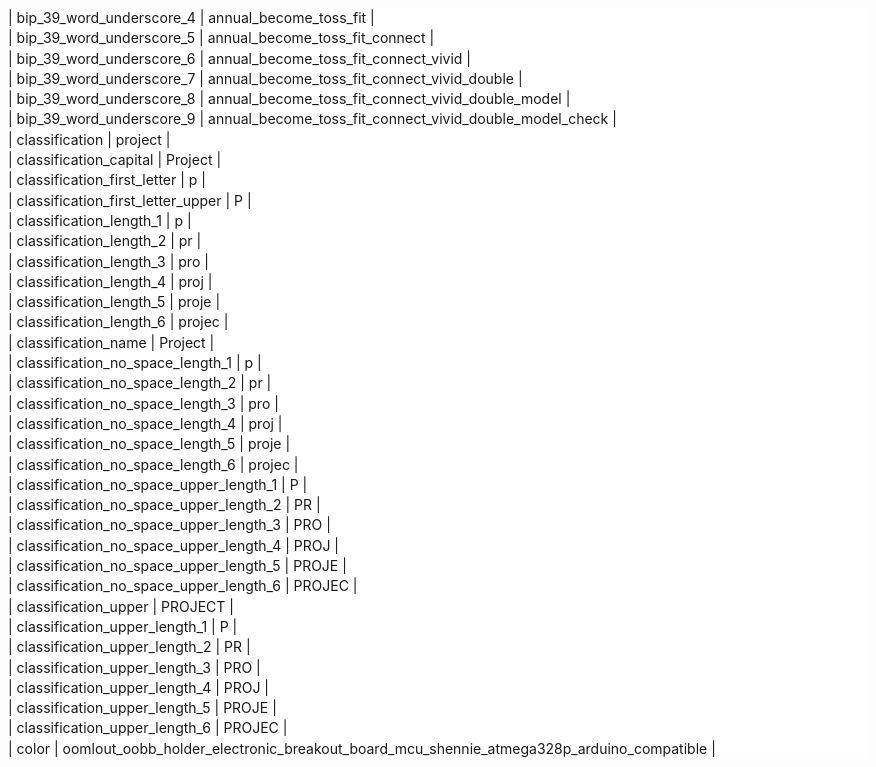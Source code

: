 | bip_39_word_underscore_4 | annual_become_toss_fit |  
| bip_39_word_underscore_5 | annual_become_toss_fit_connect |  
| bip_39_word_underscore_6 | annual_become_toss_fit_connect_vivid |  
| bip_39_word_underscore_7 | annual_become_toss_fit_connect_vivid_double |  
| bip_39_word_underscore_8 | annual_become_toss_fit_connect_vivid_double_model |  
| bip_39_word_underscore_9 | annual_become_toss_fit_connect_vivid_double_model_check |  
| classification | project |  
| classification_capital | Project |  
| classification_first_letter | p |  
| classification_first_letter_upper | P |  
| classification_length_1 | p |  
| classification_length_2 | pr |  
| classification_length_3 | pro |  
| classification_length_4 | proj |  
| classification_length_5 | proje |  
| classification_length_6 | projec |  
| classification_name | Project |  
| classification_no_space_length_1 | p |  
| classification_no_space_length_2 | pr |  
| classification_no_space_length_3 | pro |  
| classification_no_space_length_4 | proj |  
| classification_no_space_length_5 | proje |  
| classification_no_space_length_6 | projec |  
| classification_no_space_upper_length_1 | P |  
| classification_no_space_upper_length_2 | PR |  
| classification_no_space_upper_length_3 | PRO |  
| classification_no_space_upper_length_4 | PROJ |  
| classification_no_space_upper_length_5 | PROJE |  
| classification_no_space_upper_length_6 | PROJEC |  
| classification_upper | PROJECT |  
| classification_upper_length_1 | P |  
| classification_upper_length_2 | PR |  
| classification_upper_length_3 | PRO |  
| classification_upper_length_4 | PROJ |  
| classification_upper_length_5 | PROJE |  
| classification_upper_length_6 | PROJEC |  
| color | oomlout_oobb_holder_electronic_breakout_board_mcu_shennie_atmega328p_arduino_compatible |  
